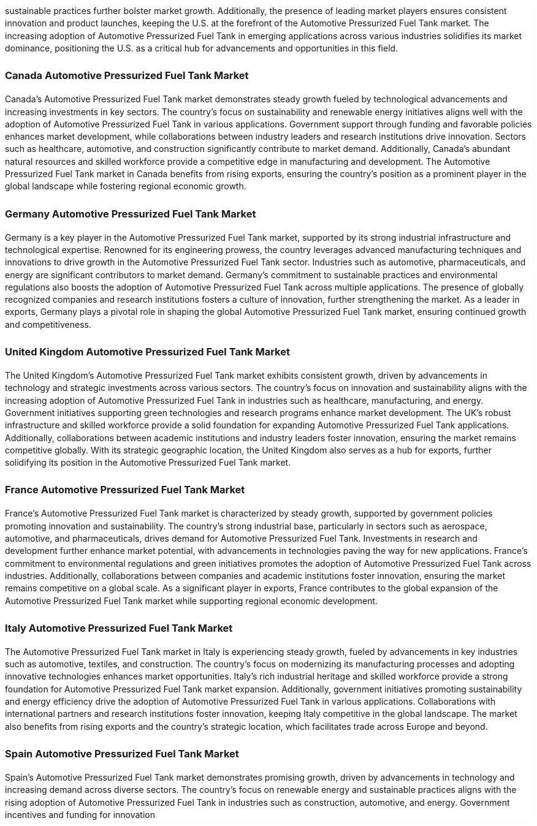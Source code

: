sustainable practices further bolster market growth. Additionally, the presence of leading market players ensures consistent innovation and product launches, keeping the U.S. at the forefront of the Automotive Pressurized Fuel Tank market. The increasing adoption of Automotive Pressurized Fuel Tank in emerging applications across various industries solidifies its market dominance, positioning the U.S. as a critical hub for advancements and opportunities in this field.</p><h3>Canada Automotive Pressurized Fuel Tank Market</h3><p>Canada&rsquo;s Automotive Pressurized Fuel Tank market demonstrates steady growth fueled by technological advancements and increasing investments in key sectors. The country&rsquo;s focus on sustainability and renewable energy initiatives aligns well with the adoption of Automotive Pressurized Fuel Tank in various applications. Government support through funding and favorable policies enhances market development, while collaborations between industry leaders and research institutions drive innovation. Sectors such as healthcare, automotive, and construction significantly contribute to market demand. Additionally, Canada&rsquo;s abundant natural resources and skilled workforce provide a competitive edge in manufacturing and development. The Automotive Pressurized Fuel Tank market in Canada benefits from rising exports, ensuring the country&rsquo;s position as a prominent player in the global landscape while fostering regional economic growth.</p><h3>Germany Automotive Pressurized Fuel Tank Market</h3><p>Germany is a key player in the Automotive Pressurized Fuel Tank market, supported by its strong industrial infrastructure and technological expertise. Renowned for its engineering prowess, the country leverages advanced manufacturing techniques and innovations to drive growth in the Automotive Pressurized Fuel Tank sector. Industries such as automotive, pharmaceuticals, and energy are significant contributors to market demand. Germany&rsquo;s commitment to sustainable practices and environmental regulations also boosts the adoption of Automotive Pressurized Fuel Tank across multiple applications. The presence of globally recognized companies and research institutions fosters a culture of innovation, further strengthening the market. As a leader in exports, Germany plays a pivotal role in shaping the global Automotive Pressurized Fuel Tank market, ensuring continued growth and competitiveness.</p><h3>United Kingdom Automotive Pressurized Fuel Tank Market</h3><p>The United Kingdom&rsquo;s Automotive Pressurized Fuel Tank market exhibits consistent growth, driven by advancements in technology and strategic investments across various sectors. The country&rsquo;s focus on innovation and sustainability aligns with the increasing adoption of Automotive Pressurized Fuel Tank in industries such as healthcare, manufacturing, and energy. Government initiatives supporting green technologies and research programs enhance market development. The UK&rsquo;s robust infrastructure and skilled workforce provide a solid foundation for expanding Automotive Pressurized Fuel Tank applications. Additionally, collaborations between academic institutions and industry leaders foster innovation, ensuring the market remains competitive globally. With its strategic geographic location, the United Kingdom also serves as a hub for exports, further solidifying its position in the Automotive Pressurized Fuel Tank market.</p><h3>France Automotive Pressurized Fuel Tank Market</h3><p>France&rsquo;s Automotive Pressurized Fuel Tank market is characterized by steady growth, supported by government policies promoting innovation and sustainability. The country&rsquo;s strong industrial base, particularly in sectors such as aerospace, automotive, and pharmaceuticals, drives demand for Automotive Pressurized Fuel Tank. Investments in research and development further enhance market potential, with advancements in technologies paving the way for new applications. France&rsquo;s commitment to environmental regulations and green initiatives promotes the adoption of Automotive Pressurized Fuel Tank across industries. Additionally, collaborations between companies and academic institutions foster innovation, ensuring the market remains competitive on a global scale. As a significant player in exports, France contributes to the global expansion of the Automotive Pressurized Fuel Tank market while supporting regional economic development.</p><h3>Italy Automotive Pressurized Fuel Tank Market</h3><p>The Automotive Pressurized Fuel Tank market in Italy is experiencing steady growth, fueled by advancements in key industries such as automotive, textiles, and construction. The country&rsquo;s focus on modernizing its manufacturing processes and adopting innovative technologies enhances market opportunities. Italy&rsquo;s rich industrial heritage and skilled workforce provide a strong foundation for Automotive Pressurized Fuel Tank market expansion. Additionally, government initiatives promoting sustainability and energy efficiency drive the adoption of Automotive Pressurized Fuel Tank in various applications. Collaborations with international partners and research institutions foster innovation, keeping Italy competitive in the global landscape. The market also benefits from rising exports and the country&rsquo;s strategic location, which facilitates trade across Europe and beyond.</p><h3>Spain Automotive Pressurized Fuel Tank Market</h3><p>Spain&rsquo;s Automotive Pressurized Fuel Tank market demonstrates promising growth, driven by advancements in technology and increasing demand across diverse sectors. The country&rsquo;s focus on renewable energy and sustainable practices aligns with the rising adoption of Automotive Pressurized Fuel Tank in industries such as construction, automotive, and energy. Government incentives and funding for innovation